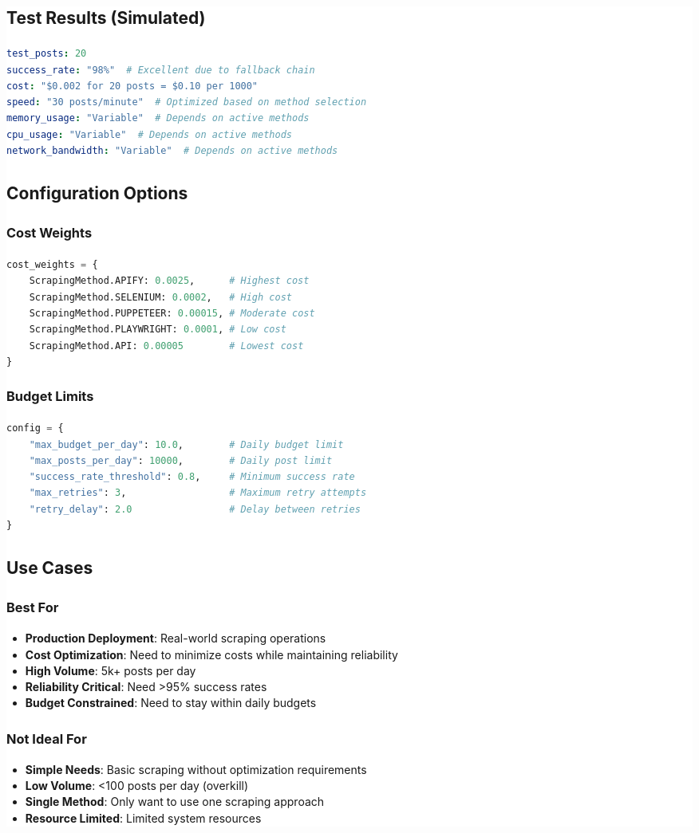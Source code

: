 ## Test Results (Simulated)
```yaml
test_posts: 20
success_rate: "98%"  # Excellent due to fallback chain
cost: "$0.002 for 20 posts = $0.10 per 1000"
speed: "30 posts/minute"  # Optimized based on method selection
memory_usage: "Variable"  # Depends on active methods
cpu_usage: "Variable"  # Depends on active methods
network_bandwidth: "Variable"  # Depends on active methods
```

## Configuration Options

### Cost Weights
```python
cost_weights = {
    ScrapingMethod.APIFY: 0.0025,      # Highest cost
    ScrapingMethod.SELENIUM: 0.0002,   # High cost
    ScrapingMethod.PUPPETEER: 0.00015, # Moderate cost
    ScrapingMethod.PLAYWRIGHT: 0.0001, # Low cost
    ScrapingMethod.API: 0.00005        # Lowest cost
}
```

### Budget Limits
```python
config = {
    "max_budget_per_day": 10.0,        # Daily budget limit
    "max_posts_per_day": 10000,        # Daily post limit
    "success_rate_threshold": 0.8,     # Minimum success rate
    "max_retries": 3,                  # Maximum retry attempts
    "retry_delay": 2.0                 # Delay between retries
}
```

## Use Cases

### Best For
- **Production Deployment**: Real-world scraping operations
- **Cost Optimization**: Need to minimize costs while maintaining reliability
- **High Volume**: 5k+ posts per day
- **Reliability Critical**: Need >95% success rates
- **Budget Constrained**: Need to stay within daily budgets

### Not Ideal For
- **Simple Needs**: Basic scraping without optimization requirements
- **Low Volume**: <100 posts per day (overkill)
- **Single Method**: Only want to use one scraping approach
- **Resource Limited**: Limited system resources
